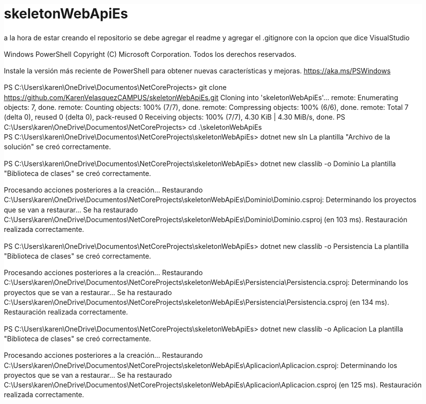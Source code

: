# skeletonWebApiEs

a la hora de estar creando el repositorio se debe agregar el readme y agregar el .gitignore con la opcion que dice VisualStudio

Windows PowerShell
Copyright (C) Microsoft Corporation. Todos los derechos reservados.

Instale la versión más reciente de PowerShell para obtener nuevas características y mejoras. https://aka.ms/PSWindows

PS C:\Users\karen\OneDrive\Documentos\NetCoreProjects> git clone https://github.com/KarenVelasquezCAMPUS/skeletonWebApiEs.git
Cloning into 'skeletonWebApiEs'...
remote: Enumerating objects: 7, done.
remote: Counting objects: 100% (7/7), done.
remote: Compressing objects: 100% (6/6), done.
remote: Total 7 (delta 0), reused 0 (delta 0), pack-reused 0
Receiving objects: 100% (7/7), 4.30 KiB | 4.30 MiB/s, done.
PS C:\Users\karen\OneDrive\Documentos\NetCoreProjects> cd .\skeletonWebApiEs\
PS C:\Users\karen\OneDrive\Documentos\NetCoreProjects\skeletonWebApiEs> dotnet new sln
La plantilla "Archivo de la solución" se creó correctamente.

PS C:\Users\karen\OneDrive\Documentos\NetCoreProjects\skeletonWebApiEs> dotnet new classlib -o Dominio
La plantilla "Biblioteca de clases" se creó correctamente.

Procesando acciones posteriores a la creación...
Restaurando C:\Users\karen\OneDrive\Documentos\NetCoreProjects\skeletonWebApiEs\Dominio\Dominio.csproj:
  Determinando los proyectos que se van a restaurar...
  Se ha restaurado C:\Users\karen\OneDrive\Documentos\NetCoreProjects\skeletonWebApiEs\Dominio\Dominio.csproj (en 103 ms).
Restauración realizada correctamente.


PS C:\Users\karen\OneDrive\Documentos\NetCoreProjects\skeletonWebApiEs> dotnet new classlib -o Persistencia
La plantilla "Biblioteca de clases" se creó correctamente.

Procesando acciones posteriores a la creación...
Restaurando C:\Users\karen\OneDrive\Documentos\NetCoreProjects\skeletonWebApiEs\Persistencia\Persistencia.csproj:
  Determinando los proyectos que se van a restaurar...
  Se ha restaurado C:\Users\karen\OneDrive\Documentos\NetCoreProjects\skeletonWebApiEs\Persistencia\Persistencia.csproj (en 134 ms).
Restauración realizada correctamente.


PS C:\Users\karen\OneDrive\Documentos\NetCoreProjects\skeletonWebApiEs> dotnet new classlib -o Aplicacion
La plantilla "Biblioteca de clases" se creó correctamente.

Procesando acciones posteriores a la creación...
Restaurando C:\Users\karen\OneDrive\Documentos\NetCoreProjects\skeletonWebApiEs\Aplicacion\Aplicacion.csproj:
  Determinando los proyectos que se van a restaurar...
  Se ha restaurado C:\Users\karen\OneDrive\Documentos\NetCoreProjects\skeletonWebApiEs\Aplicacion\Aplicacion.csproj (en 125 ms).
Restauración realizada correctamente.
